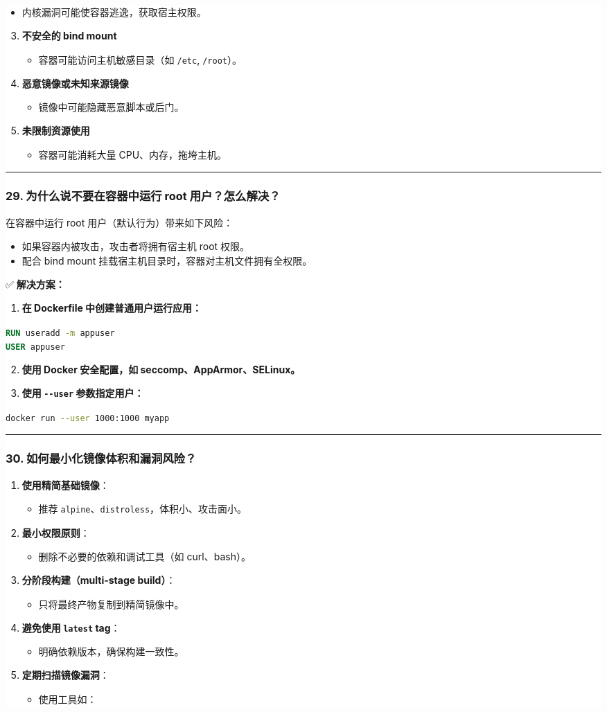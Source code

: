    - 内核漏洞可能使容器逃逸，获取宿主权限。

3. **不安全的 bind mount**

   - 容器可能访问主机敏感目录（如 `/etc`, `/root`）。

4. **恶意镜像或未知来源镜像**

   - 镜像中可能隐藏恶意脚本或后门。

5. **未限制资源使用**

   - 容器可能消耗大量 CPU、内存，拖垮主机。

---

### 29. **为什么说不要在容器中运行 root 用户？怎么解决？**

在容器中运行 root 用户（默认行为）带来如下风险：

- 如果容器内被攻击，攻击者将拥有宿主机 root 权限。
- 配合 bind mount 挂载宿主机目录时，容器对主机文件拥有全权限。

✅ **解决方案：**

1. **在 Dockerfile 中创建普通用户运行应用：**

```Dockerfile
RUN useradd -m appuser
USER appuser
```

2. **使用 Docker 安全配置，如 seccomp、AppArmor、SELinux。**

3. **使用 `--user` 参数指定用户：**

```bash
docker run --user 1000:1000 myapp
```

---

### 30. **如何最小化镜像体积和漏洞风险？**

1. **使用精简基础镜像**：

   - 推荐 `alpine`、`distroless`，体积小、攻击面小。

2. **最小权限原则**：

   - 删除不必要的依赖和调试工具（如 curl、bash）。

3. **分阶段构建（multi-stage build）**：

   - 只将最终产物复制到精简镜像中。

4. **避免使用 `latest` tag**：

   - 明确依赖版本，确保构建一致性。

5. **定期扫描镜像漏洞**：

   - 使用工具如：
